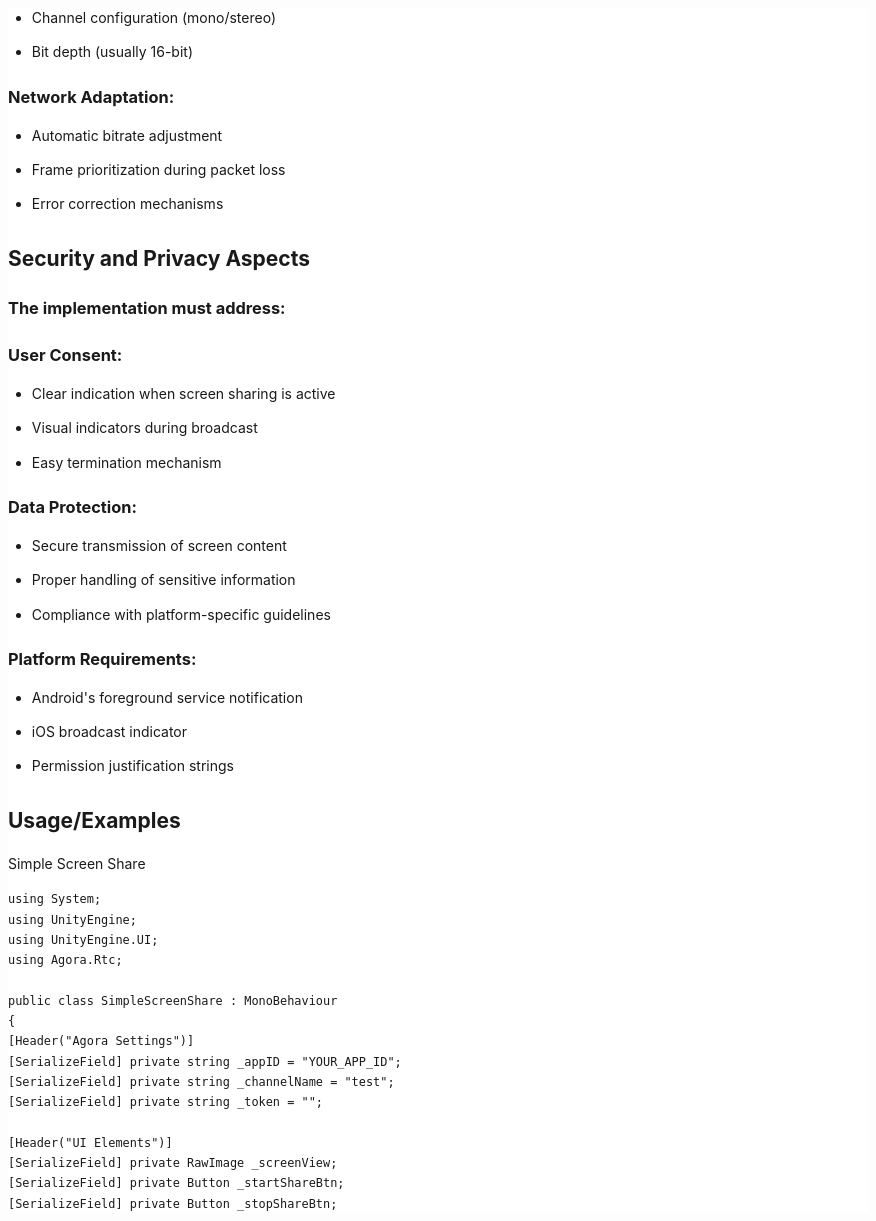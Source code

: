 - Channel configuration (mono/stereo)

- Bit depth (usually 16-bit)

### Network Adaptation:

- Automatic bitrate adjustment

- Frame prioritization during packet loss

- Error correction mechanisms

## Security and Privacy Aspects
### The implementation must address:

### User Consent:

- Clear indication when screen sharing is active

- Visual indicators during broadcast

- Easy termination mechanism

### Data Protection:

- Secure transmission of screen content

- Proper handling of sensitive information

- Compliance with platform-specific guidelines

### Platform Requirements:

- Android's foreground service notification

- iOS broadcast indicator

- Permission justification strings
## Usage/Examples
Simple Screen Share

    using System;
    using UnityEngine;
    using UnityEngine.UI;
    using Agora.Rtc;

    public class SimpleScreenShare : MonoBehaviour
    {
    [Header("Agora Settings")]
    [SerializeField] private string _appID = "YOUR_APP_ID";
    [SerializeField] private string _channelName = "test";
    [SerializeField] private string _token = "";

    [Header("UI Elements")]
    [SerializeField] private RawImage _screenView;
    [SerializeField] private Button _startShareBtn;
    [SerializeField] private Button _stopShareBtn;
